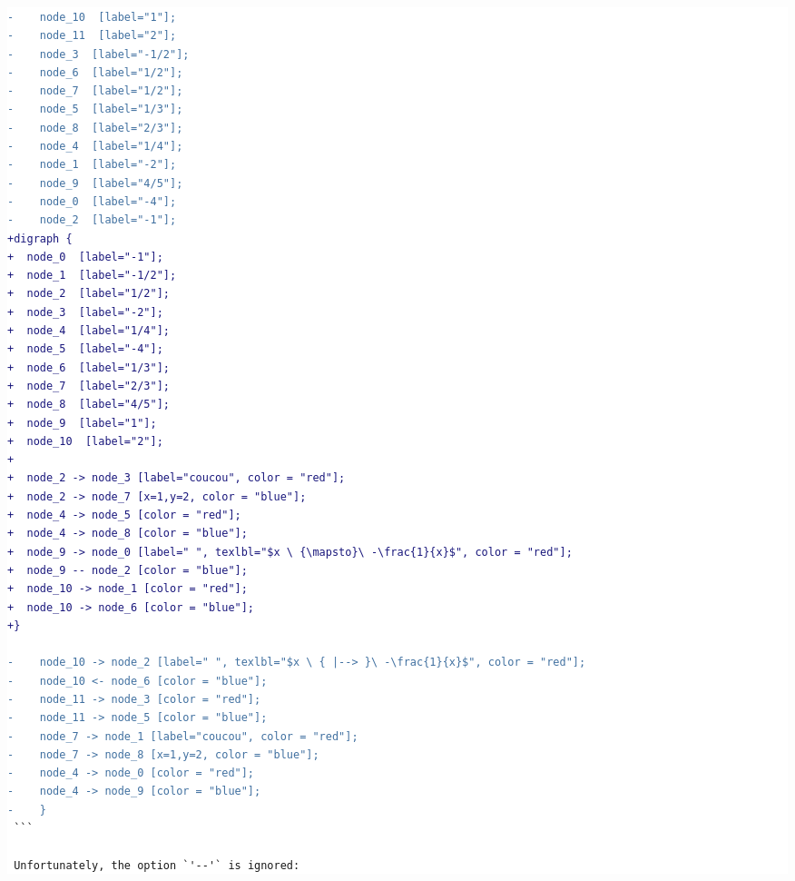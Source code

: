 ``````diff
-    node_10  [label="1"];
-    node_11  [label="2"];
-    node_3  [label="-1/2"];
-    node_6  [label="1/2"];
-    node_7  [label="1/2"];
-    node_5  [label="1/3"];
-    node_8  [label="2/3"];
-    node_4  [label="1/4"];
-    node_1  [label="-2"];
-    node_9  [label="4/5"];
-    node_0  [label="-4"];
-    node_2  [label="-1"];
+digraph {                                                                                           
+  node_0  [label="-1"];                      
+  node_1  [label="-1/2"];          
+  node_2  [label="1/2"];            
+  node_3  [label="-2"];                                                                             
+  node_4  [label="1/4"];            
+  node_5  [label="-4"];             
+  node_6  [label="1/3"];             
+  node_7  [label="2/3"];
+  node_8  [label="4/5"];                          
+  node_9  [label="1"];                            
+  node_10  [label="2"];                                                                             
+                                                  
+  node_2 -> node_3 [label="coucou", color = "red"];                  
+  node_2 -> node_7 [x=1,y=2, color = "blue"];     
+  node_4 -> node_5 [color = "red"];               
+  node_4 -> node_8 [color = "blue"];              
+  node_9 -> node_0 [label=" ", texlbl="$x \ {\mapsto}\ -\frac{1}{x}$", color = "red"];
+  node_9 -- node_2 [color = "blue"];
+  node_10 -> node_1 [color = "red"];
+  node_10 -> node_6 [color = "blue"];
+}
 
-    node_10 -> node_2 [label=" ", texlbl="$x \ { |--> }\ -\frac{1}{x}$", color = "red"];
-    node_10 <- node_6 [color = "blue"];
-    node_11 -> node_3 [color = "red"];
-    node_11 -> node_5 [color = "blue"];
-    node_7 -> node_1 [label="coucou", color = "red"];
-    node_7 -> node_8 [x=1,y=2, color = "blue"];
-    node_4 -> node_0 [color = "red"];
-    node_4 -> node_9 [color = "blue"];
-    }
 ```
 
 Unfortunately, the option `'--'` is ignored:
``````

